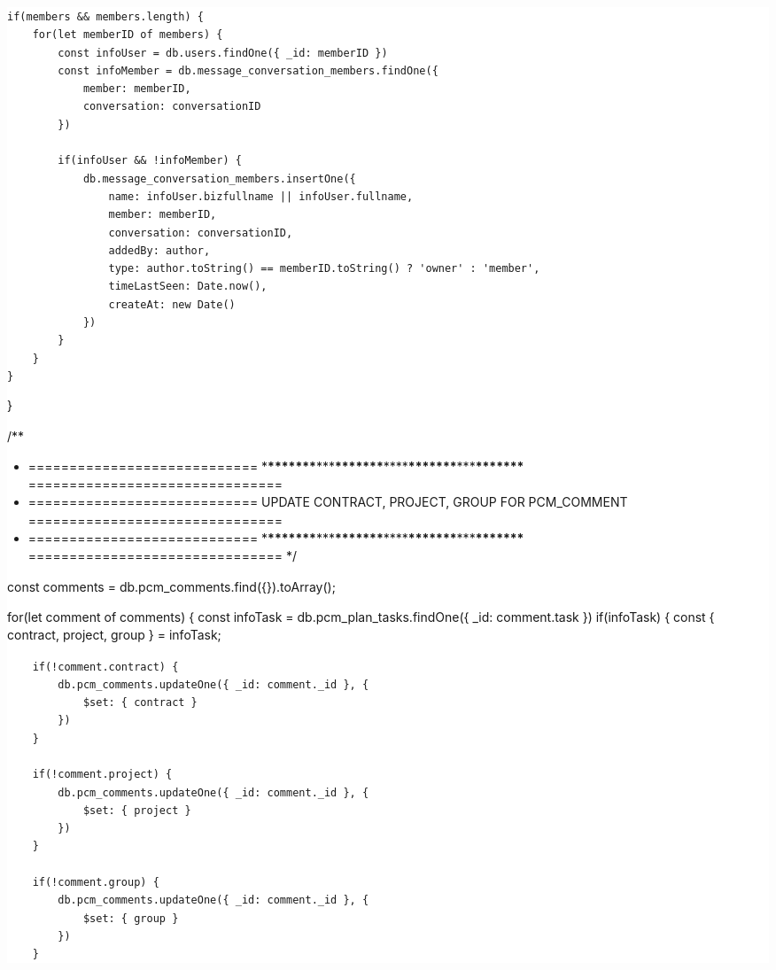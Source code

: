     if(members && members.length) {
        for(let memberID of members) {
            const infoUser = db.users.findOne({ _id: memberID })
            const infoMember = db.message_conversation_members.findOne({
                member: memberID,
                conversation: conversationID
            })

            if(infoUser && !infoMember) {
                db.message_conversation_members.insertOne({
                    name: infoUser.bizfullname || infoUser.fullname,
                    member: memberID,
                    conversation: conversationID,
                	addedBy: author,
                	type: author.toString() == memberID.toString() ? 'owner' : 'member',
                	timeLastSeen: Date.now(),
                	createAt: new Date()
                })
            }
        }
    }

}

/\*\*

- ============================ \***\*\*\*\*\*\*\***\*\*\***\*\*\*\*\*\*\***\*\*\*\***\*\*\*\*\*\*\***\*\*\***\*\*\*\*\*\*\*** ===============================
- ============================ UPDATE CONTRACT, PROJECT, GROUP FOR PCM_COMMENT ===============================
- ============================ \***\*\*\*\*\*\*\***\*\*\***\*\*\*\*\*\*\***\*\*\*\***\*\*\*\*\*\*\***\*\*\***\*\*\*\*\*\*\*** ===============================
  \*/

const comments = db.pcm_comments.find({}).toArray();

for(let comment of comments) {
const infoTask = db.pcm_plan_tasks.findOne({ \_id: comment.task })
if(infoTask) {
const { contract, project, group } = infoTask;

        if(!comment.contract) {
            db.pcm_comments.updateOne({ _id: comment._id }, {
                $set: { contract }
            })
        }

        if(!comment.project) {
            db.pcm_comments.updateOne({ _id: comment._id }, {
                $set: { project }
            })
        }

        if(!comment.group) {
            db.pcm_comments.updateOne({ _id: comment._id }, {
                $set: { group }
            })
        }
